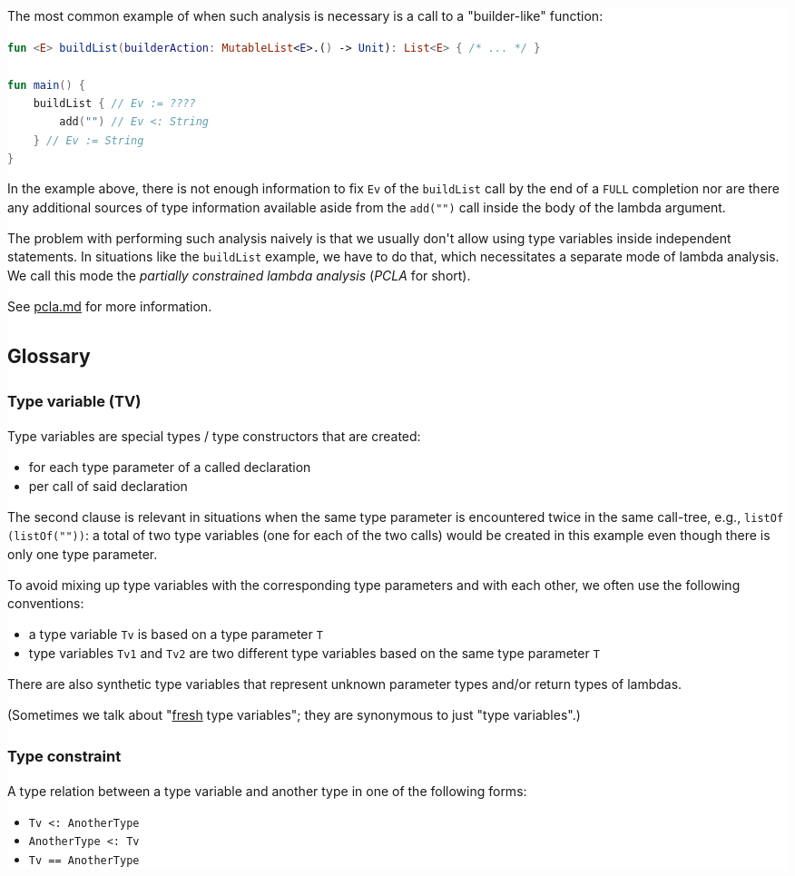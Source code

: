 The most common example of when such analysis is necessary is a call to a "builder-like" function:

```kotlin
fun <E> buildList(builderAction: MutableList<E>.() -> Unit): List<E> { /* ... */ }

fun main() {
    buildList { // Ev := ????
        add("") // Ev <: String
    } // Ev := String
}
```

In the example above, there is not enough information to fix `Ev` of the `buildList` call by the end of a `FULL` completion
nor are there any additional sources of type information available aside from the `add("")` call inside the body of the lambda argument.

The problem with performing such analysis naively is that we usually don't allow using type variables inside independent statements.
In situations like the `buildList` example, we have to do that, which necessitates a separate mode of lambda analysis.
We call this mode the _partially constrained lambda analysis_ (_PCLA_ for short).

See [pcla.md](pcla.md) for more information.

## Glossary

### Type variable (TV)

Type variables are special types / type constructors that are created:
* for each type parameter of a called declaration
* per call of said declaration

The second clause is relevant in situations when the same type parameter is encountered twice in the same call-tree,
e.g., `listOf(listOf(""))`:
a total of two type variables (one for each of the two calls) would be created in this example even though there is only one type parameter.

To avoid mixing up type variables with the corresponding type parameters and with each other, we often use the following conventions:
* a type variable `Tv` is based on a type parameter `T`
* type variables `Tv1` and `Tv2` are two different type variables based on the same type parameter `T`

There are also synthetic type variables that represent unknown parameter types and/or return types of lambdas.

(Sometimes we talk about "[fresh](https://en.wikipedia.org/wiki/Fresh_variable) type variables"; they are synonymous to just "type variables".)

### Type constraint

A type relation between a type variable and another type in one of the following forms:
- `Tv <: AnotherType`
- `AnotherType <: Tv`
- `Tv == AnotherType`
